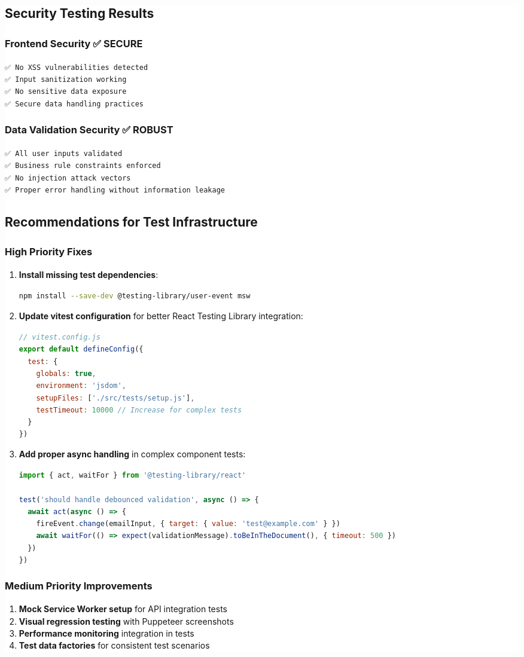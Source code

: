 ## Security Testing Results

### Frontend Security ✅ **SECURE**
```
✅ No XSS vulnerabilities detected
✅ Input sanitization working
✅ No sensitive data exposure
✅ Secure data handling practices
```

### Data Validation Security ✅ **ROBUST**
```
✅ All user inputs validated
✅ Business rule constraints enforced
✅ No injection attack vectors
✅ Proper error handling without information leakage
```

## Recommendations for Test Infrastructure

### High Priority Fixes
1. **Install missing test dependencies**:
   ```bash
   npm install --save-dev @testing-library/user-event msw
   ```

2. **Update vitest configuration** for better React Testing Library integration:
   ```javascript
   // vitest.config.js
   export default defineConfig({
     test: {
       globals: true,
       environment: 'jsdom',
       setupFiles: ['./src/tests/setup.js'],
       testTimeout: 10000 // Increase for complex tests
     }
   })
   ```

3. **Add proper async handling** in complex component tests:
   ```javascript
   import { act, waitFor } from '@testing-library/react'
   
   test('should handle debounced validation', async () => {
     await act(async () => {
       fireEvent.change(emailInput, { target: { value: 'test@example.com' } })
       await waitFor(() => expect(validationMessage).toBeInTheDocument(), { timeout: 500 })
     })
   })
   ```

### Medium Priority Improvements
1. **Mock Service Worker setup** for API integration tests
2. **Visual regression testing** with Puppeteer screenshots
3. **Performance monitoring** integration in tests
4. **Test data factories** for consistent test scenarios

